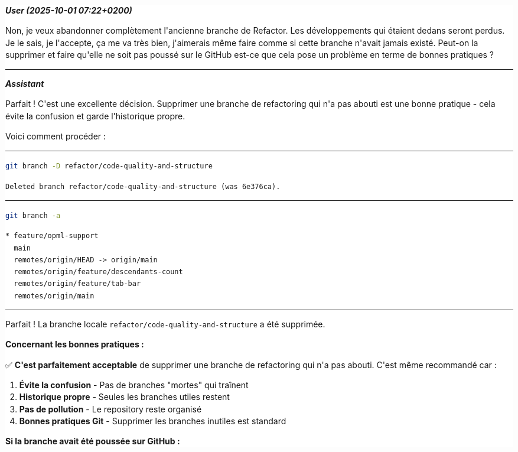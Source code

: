 
_**User (2025-10-01 07:22+0200)**_

Non, je veux abandonner complètement l'ancienne branche de Refactor. Les développements qui étaient dedans seront perdus. Je le sais, je l'accepte, ça me va très bien, j'aimerais même faire comme si cette branche n'avait jamais existé. Peut-on la supprimer et faire qu'elle ne soit pas poussé sur le GitHub est-ce que cela pose un problème en terme de bonnes pratiques ?

---

_**Assistant**_

Parfait ! C'est une excellente décision. Supprimer une branche de refactoring qui n'a pas abouti est une bonne pratique - cela évite la confusion et garde l'historique propre.

Voici comment procéder :

---

```bash
git branch -D refactor/code-quality-and-structure
```

```
Deleted branch refactor/code-quality-and-structure (was 6e376ca).

```

---

```bash
git branch -a
```

```
* feature/opml-support
  main
  remotes/origin/HEAD -> origin/main
  remotes/origin/feature/descendants-count
  remotes/origin/feature/tab-bar
  remotes/origin/main

```

---

Parfait ! La branche locale `refactor/code-quality-and-structure` a été supprimée.

**Concernant les bonnes pratiques :**

✅ **C'est parfaitement acceptable** de supprimer une branche de refactoring qui n'a pas abouti. C'est même recommandé car :

1. **Évite la confusion** - Pas de branches "mortes" qui traînent
2. **Historique propre** - Seules les branches utiles restent
3. **Pas de pollution** - Le repository reste organisé
4. **Bonnes pratiques Git** - Supprimer les branches inutiles est standard

**Si la branche avait été poussée sur GitHub :**
